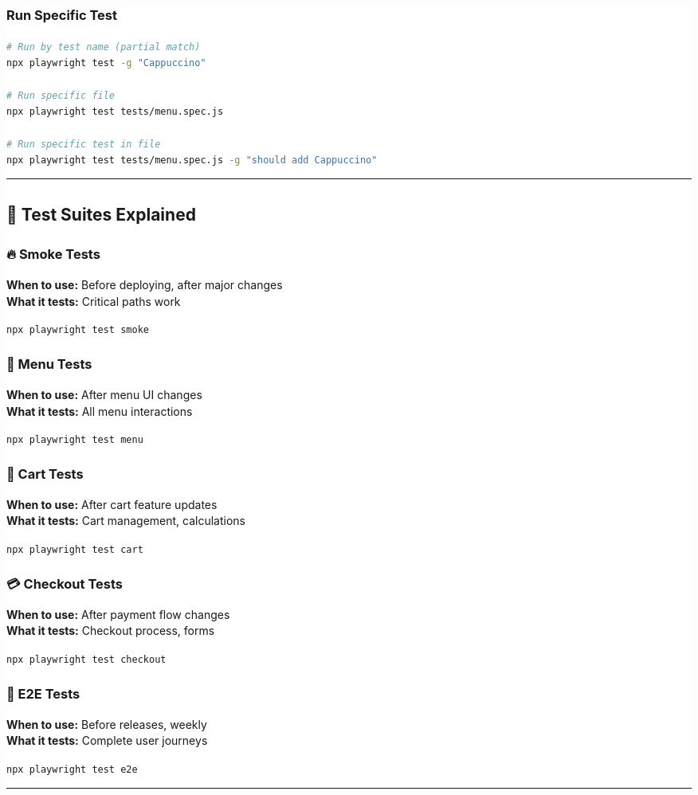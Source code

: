 ### Run Specific Test

```bash
# Run by test name (partial match)
npx playwright test -g "Cappuccino"

# Run specific file
npx playwright test tests/menu.spec.js

# Run specific test in file
npx playwright test tests/menu.spec.js -g "should add Cappuccino"
```

---

## 🎯 Test Suites Explained

### 🔥 Smoke Tests
**When to use:** Before deploying, after major changes  
**What it tests:** Critical paths work  
```bash
npx playwright test smoke
```

### 🍕 Menu Tests
**When to use:** After menu UI changes  
**What it tests:** All menu interactions  
```bash
npx playwright test menu
```

### 🛒 Cart Tests
**When to use:** After cart feature updates  
**What it tests:** Cart management, calculations  
```bash
npx playwright test cart
```

### 💳 Checkout Tests
**When to use:** After payment flow changes  
**What it tests:** Checkout process, forms  
```bash
npx playwright test checkout
```

### 🎯 E2E Tests
**When to use:** Before releases, weekly  
**What it tests:** Complete user journeys  
```bash
npx playwright test e2e
```

---